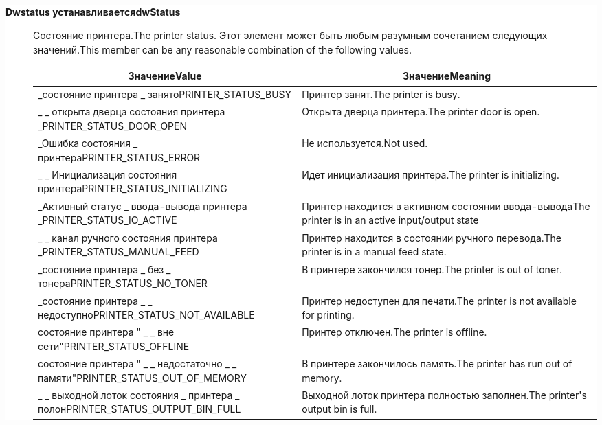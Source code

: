 <dl> <dt>

<span data-ttu-id="f80f1-107">**Dwstatus устанавливается**</span><span class="sxs-lookup"><span data-stu-id="f80f1-107">**dwStatus**</span></span>
</dt> <dd>

<span data-ttu-id="f80f1-108">Состояние принтера.</span><span class="sxs-lookup"><span data-stu-id="f80f1-108">The printer status.</span></span> <span data-ttu-id="f80f1-109">Этот элемент может быть любым разумным сочетанием следующих значений.</span><span class="sxs-lookup"><span data-stu-id="f80f1-109">This member can be any reasonable combination of the following values.</span></span>



| <span data-ttu-id="f80f1-110">Значение</span><span class="sxs-lookup"><span data-stu-id="f80f1-110">Value</span></span>                               | <span data-ttu-id="f80f1-111">Значение</span><span class="sxs-lookup"><span data-stu-id="f80f1-111">Meaning</span></span>                                                                                                       |
|-------------------------------------|---------------------------------------------------------------------------------------------------------------|
| <span data-ttu-id="f80f1-112">\_состояние принтера \_ занято</span><span class="sxs-lookup"><span data-stu-id="f80f1-112">PRINTER\_STATUS\_BUSY</span></span>               | <span data-ttu-id="f80f1-113">Принтер занят.</span><span class="sxs-lookup"><span data-stu-id="f80f1-113">The printer is busy.</span></span>                                                                                          |
| <span data-ttu-id="f80f1-114">\_ \_ открыта дверца состояния принтера \_</span><span class="sxs-lookup"><span data-stu-id="f80f1-114">PRINTER\_STATUS\_DOOR\_OPEN</span></span>         | <span data-ttu-id="f80f1-115">Открыта дверца принтера.</span><span class="sxs-lookup"><span data-stu-id="f80f1-115">The printer door is open.</span></span>                                                                                     |
| <span data-ttu-id="f80f1-116">\_Ошибка состояния \_ принтера</span><span class="sxs-lookup"><span data-stu-id="f80f1-116">PRINTER\_STATUS\_ERROR</span></span>              | <span data-ttu-id="f80f1-117">Не используется.</span><span class="sxs-lookup"><span data-stu-id="f80f1-117">Not used.</span></span>                                                                                                     |
| <span data-ttu-id="f80f1-118">\_ \_ Инициализация состояния принтера</span><span class="sxs-lookup"><span data-stu-id="f80f1-118">PRINTER\_STATUS\_INITIALIZING</span></span>       | <span data-ttu-id="f80f1-119">Идет инициализация принтера.</span><span class="sxs-lookup"><span data-stu-id="f80f1-119">The printer is initializing.</span></span>                                                                                  |
| <span data-ttu-id="f80f1-120">\_Активный статус \_ ввода-вывода принтера \_</span><span class="sxs-lookup"><span data-stu-id="f80f1-120">PRINTER\_STATUS\_IO\_ACTIVE</span></span>         | <span data-ttu-id="f80f1-121">Принтер находится в активном состоянии ввода-вывода</span><span class="sxs-lookup"><span data-stu-id="f80f1-121">The printer is in an active input/output state</span></span>                                                                |
| <span data-ttu-id="f80f1-122">\_ \_ канал ручного состояния принтера \_</span><span class="sxs-lookup"><span data-stu-id="f80f1-122">PRINTER\_STATUS\_MANUAL\_FEED</span></span>       | <span data-ttu-id="f80f1-123">Принтер находится в состоянии ручного перевода.</span><span class="sxs-lookup"><span data-stu-id="f80f1-123">The printer is in a manual feed state.</span></span>                                                                        |
| <span data-ttu-id="f80f1-124">\_состояние принтера \_ без \_ тонера</span><span class="sxs-lookup"><span data-stu-id="f80f1-124">PRINTER\_STATUS\_NO\_TONER</span></span>          | <span data-ttu-id="f80f1-125">В принтере закончился тонер.</span><span class="sxs-lookup"><span data-stu-id="f80f1-125">The printer is out of toner.</span></span>                                                                                  |
| <span data-ttu-id="f80f1-126">\_состояние принтера \_ \_ недоступно</span><span class="sxs-lookup"><span data-stu-id="f80f1-126">PRINTER\_STATUS\_NOT\_AVAILABLE</span></span>     | <span data-ttu-id="f80f1-127">Принтер недоступен для печати.</span><span class="sxs-lookup"><span data-stu-id="f80f1-127">The printer is not available for printing.</span></span>                                                                    |
| <span data-ttu-id="f80f1-128">состояние принтера " \_ \_ вне сети"</span><span class="sxs-lookup"><span data-stu-id="f80f1-128">PRINTER\_STATUS\_OFFLINE</span></span>            | <span data-ttu-id="f80f1-129">Принтер отключен.</span><span class="sxs-lookup"><span data-stu-id="f80f1-129">The printer is offline.</span></span>                                                                                       |
| <span data-ttu-id="f80f1-130">состояние принтера " \_ \_ недостаточно \_ \_ памяти"</span><span class="sxs-lookup"><span data-stu-id="f80f1-130">PRINTER\_STATUS\_OUT\_OF\_MEMORY</span></span>    | <span data-ttu-id="f80f1-131">В принтере закончилось память.</span><span class="sxs-lookup"><span data-stu-id="f80f1-131">The printer has run out of memory.</span></span>                                                                            |
| <span data-ttu-id="f80f1-132">\_ \_ выходной лоток состояния \_ принтера \_ полон</span><span class="sxs-lookup"><span data-stu-id="f80f1-132">PRINTER\_STATUS\_OUTPUT\_BIN\_FULL</span></span>  | <span data-ttu-id="f80f1-133">Выходной лоток принтера полностью заполнен.</span><span class="sxs-lookup"><span data-stu-id="f80f1-133">The printer's output bin is full.</span></span>                                                                             |